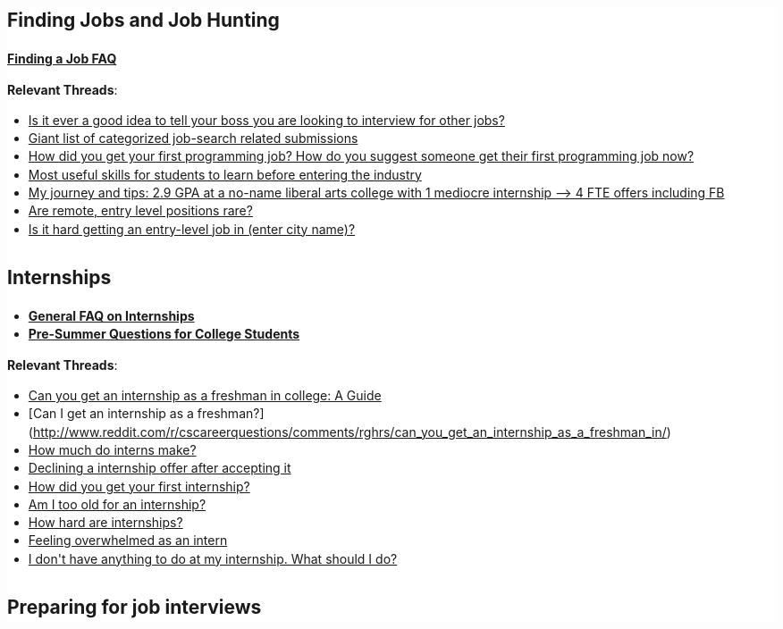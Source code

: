 ## Finding Jobs and Job Hunting

[**Finding a Job FAQ**](/r/cscareerquestions/w/finding_jobs)

**Relevant Threads**:

* [Is it ever a good idea to tell your boss you are looking to interview for other jobs?](http://www.reddit.com/r/cscareerquestions/comments/1cxkuj/is_it_ever_a_good_idea_to_tell_your_boss_you_are/)
* [Giant list of categorized job-search related submissions](http://www.reddit.com/r/cscareerquestions/comments/n5spv/getting_a_job_in_software_development_a_reddit/)
* [How did you get your first programming job? How do you suggest someone get their first programming job now?](https://www.reddit.com/r/cscareerquestions/comments/67ge4b/how_did_you_get_your_first_programming_job_how_do/)
* [Most useful skills for students to learn before entering the industry](https://www.reddit.com/r/cscareerquestions/comments/67uvaj/most_useful_skills_for_students_to_learn_before/)
* [My journey and tips: 2.9 GPA at a no-name liberal arts college with 1 mediocre internship —> 4 FTE offers including FB](https://www.reddit.com/r/cscareerquestions/comments/6278bi/my_journey_and_tips_29_gpa_at_a_noname_liberal/)
* [Are remote, entry level positions rare?](https://www.reddit.com/r/cscareerquestions/comments/6e0dm4/are_remote_entry_level_positions_rare/)
* [Is it hard getting an entry-level job in (enter city name)?](https://www.reddit.com/r/cscareerquestions/comments/6dw5vr/is_it_hard_getting_an_entrylevel_job_in_enter/)

## Internships

* [**General FAQ on Internships**](https://www.reddit.com/r/cscareerquestions/wiki/faq_internships)
* [**Pre-Summer Questions for College Students**](http://www.reddit.com/r/cscareerquestions/comments/1d3htj/presummer_college_student_faq/)

**Relevant Threads**:

* [Can you get an internship as a freshman in college: A Guide](http://www.reddit.com/r/cscareerquestions/comments/rghrs/can_you_get_an_internship_as_a_freshman_in/)
* [Can I get an internship as a freshman?] (http://www.reddit.com/r/cscareerquestions/comments/rghrs/can_you_get_an_internship_as_a_freshman_in/)
* [How much do interns make?](http://www.reddit.com/r/cscareerquestions/comments/1cwdhq/cs_internship_pay/)
* [Declining a internship offer after accepting it](http://www.reddit.com/r/cscareerquestions/comments/1ck7qk/declining_a_internship_offer_after_accepting_it/)
* [How did you get your first internship?](http://www.reddit.com/r/cscareerquestions/comments/1cunck/how_did_you_get_your_first_cs_internship/)
* [Am I too old for an internship?](http://www.reddit.com/r/cscareerquestions/comments/19yr8v/am_i_too_old_for_internships/)
* [How hard are internships?](http://www.reddit.com/r/cscareerquestions/comments/1gt06h/how_hard_is_a_programming_internship/)
* [Feeling overwhelmed as an intern](http://www.reddit.com/r/cscareerquestions/comments/1h27ra/i_feel_overwhelmed_as_an_intern/)
* [I don't have anything to do at my internship. What should I do?](http://www.reddit.com/r/cscareerquestions/comments/1h1gh1/so_im_in_this_situation_as_an_intern/)

## Preparing for job interviews

